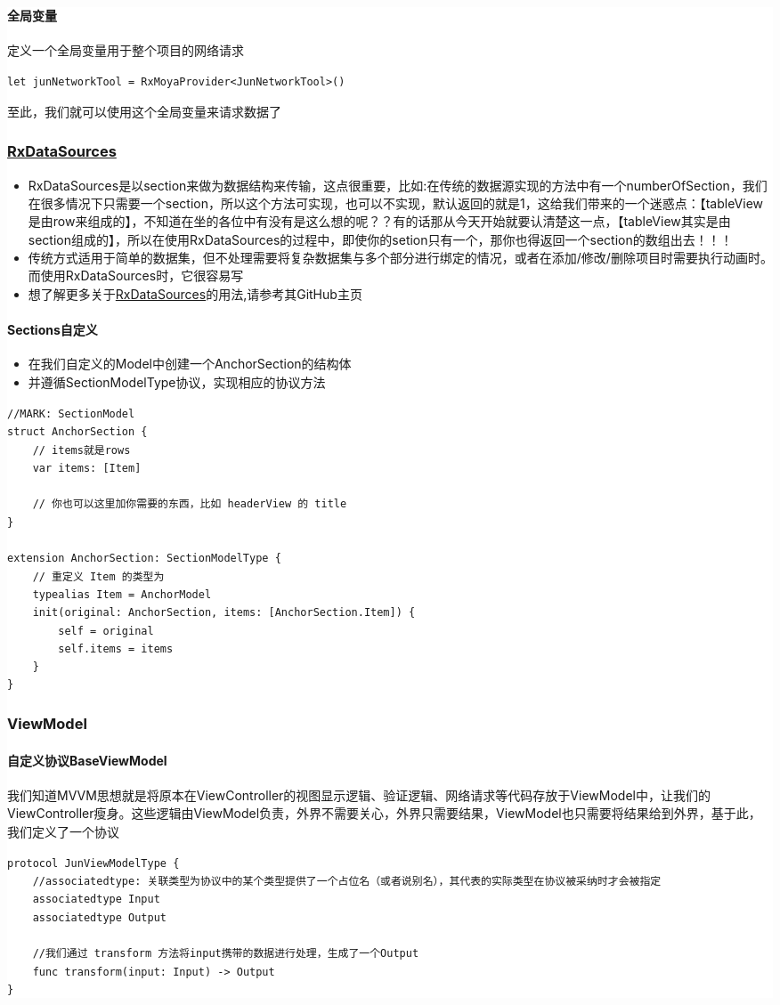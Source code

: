 #### 全局变量
定义一个全局变量用于整个项目的网络请求

```objc
let junNetworkTool = RxMoyaProvider<JunNetworkTool>()
```

至此，我们就可以使用这个全局变量来请求数据了

### [RxDataSources](https://github.com/RxSwiftCommunity/RxDataSources)
- RxDataSources是以section来做为数据结构来传输，这点很重要，比如:在传统的数据源实现的方法中有一个numberOfSection，我们在很多情况下只需要一个section，所以这个方法可实现，也可以不实现，默认返回的就是1，这给我们带来的一个迷惑点：【tableView是由row来组成的】，不知道在坐的各位中有没有是这么想的呢？？有的话那从今天开始就要认清楚这一点，【tableView其实是由section组成的】，所以在使用RxDataSources的过程中，即使你的setion只有一个，那你也得返回一个section的数组出去！！！
- 传统方式适用于简单的数据集，但不处理需要将复杂数据集与多个部分进行绑定的情况，或者在添加/修改/删除项目时需要执行动画时。而使用RxDataSources时，它很容易写
- 想了解更多关于[RxDataSources](https://github.com/RxSwiftCommunity/RxDataSources)的用法,请参考其GitHub主页

#### Sections自定义
- 在我们自定义的Model中创建一个AnchorSection的结构体
- 并遵循SectionModelType协议，实现相应的协议方法


```objc
//MARK: SectionModel
struct AnchorSection {
    // items就是rows
    var items: [Item]
    
    // 你也可以这里加你需要的东西，比如 headerView 的 title
}

extension AnchorSection: SectionModelType {
    // 重定义 Item 的类型为
    typealias Item = AnchorModel
    init(original: AnchorSection, items: [AnchorSection.Item]) {
        self = original
        self.items = items
    }
}
```

### ViewModel
#### 自定义协议BaseViewModel
我们知道MVVM思想就是将原本在ViewController的视图显示逻辑、验证逻辑、网络请求等代码存放于ViewModel中，让我们的ViewController瘦身。这些逻辑由ViewModel负责，外界不需要关心，外界只需要结果，ViewModel也只需要将结果给到外界，基于此，我们定义了一个协议

```objc
protocol JunViewModelType {
    //associatedtype: 关联类型为协议中的某个类型提供了一个占位名（或者说别名），其代表的实际类型在协议被采纳时才会被指定
    associatedtype Input
    associatedtype Output
    
    //我们通过 transform 方法将input携带的数据进行处理，生成了一个Output
    func transform(input: Input) -> Output
}

```
